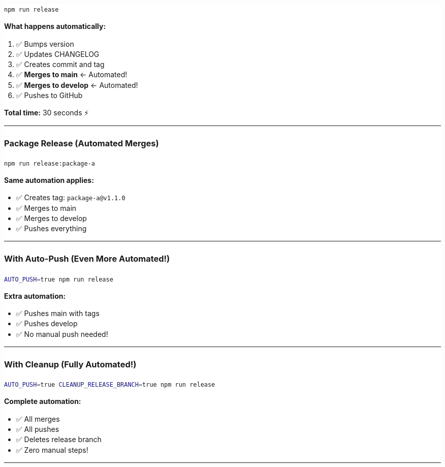 ```bash
npm run release
```

**What happens automatically:**
1. ✅ Bumps version
2. ✅ Updates CHANGELOG
3. ✅ Creates commit and tag
4. ✅ **Merges to main** ← Automated!
5. ✅ **Merges to develop** ← Automated!
6. ✅ Pushes to GitHub

**Total time:** 30 seconds ⚡

---

### Package Release (Automated Merges)

```bash
npm run release:package-a
```

**Same automation applies:**
- ✅ Creates tag: `package-a@v1.1.0`
- ✅ Merges to main
- ✅ Merges to develop
- ✅ Pushes everything

---

### With Auto-Push (Even More Automated!)

```bash
AUTO_PUSH=true npm run release
```

**Extra automation:**
- ✅ Pushes main with tags
- ✅ Pushes develop
- ✅ No manual push needed!

---

### With Cleanup (Fully Automated!)

```bash
AUTO_PUSH=true CLEANUP_RELEASE_BRANCH=true npm run release
```

**Complete automation:**
- ✅ All merges
- ✅ All pushes
- ✅ Deletes release branch
- ✅ Zero manual steps!

---
